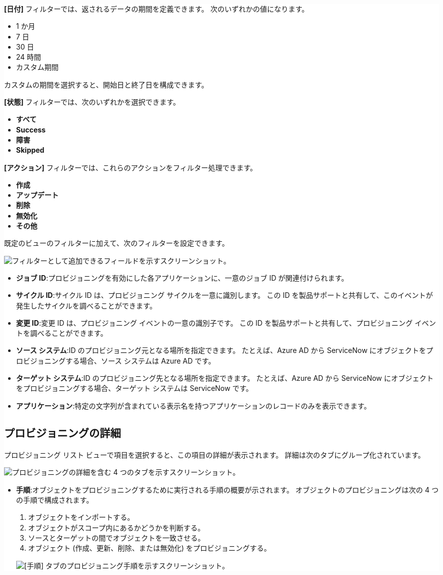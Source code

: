 
**[日付]** フィルターでは、返されるデータの期間を定義できます。 次のいずれかの値になります。

- 1 か月
- 7 日
- 30 日
- 24 時間
- カスタム期間

カスタムの期間を選択すると、開始日と終了日を構成できます。

**[状態]** フィルターでは、次のいずれかを選択できます。

- **すべて**
- **Success**
- **障害**
- **Skipped**

**[アクション]** フィルターでは、これらのアクションをフィルター処理できます。

- **作成** 
- **アップデート**
- **削除**
- **無効化**
- **その他**

既定のビューのフィルターに加えて、次のフィルターを設定できます。

![フィルターとして追加できるフィールドを示すスクリーンショット。](./media/concept-provisioning-logs/add-filter.png "フィールドを選択する")

- **ジョブ ID**:プロビジョニングを有効にした各アプリケーションに、一意のジョブ ID が関連付けられます。   

- **サイクル ID**:サイクル ID は、プロビジョニング サイクルを一意に識別します。 この ID を製品サポートと共有して、このイベントが発生したサイクルを調べることができます。

- **変更 ID**:変更 ID は、プロビジョニング イベントの一意の識別子です。 この ID を製品サポートと共有して、プロビジョニング イベントを調べることができます。   

- **ソース システム**:ID のプロビジョニング元となる場所を指定できます。 たとえば、Azure AD から ServiceNow にオブジェクトをプロビジョニングする場合、ソース システムは Azure AD です。 

- **ターゲット システム**:ID のプロビジョニング先となる場所を指定できます。 たとえば、Azure AD から ServiceNow にオブジェクトをプロビジョニングする場合、ターゲット システムは ServiceNow です。 

- **アプリケーション**:特定の文字列が含まれている表示名を持つアプリケーションのレコードのみを表示できます。

## <a name="provisioning-details"></a>プロビジョニングの詳細 

プロビジョニング リスト ビューで項目を選択すると、この項目の詳細が表示されます。 詳細は次のタブにグループ化されています。

![プロビジョニングの詳細を含む 4 つのタブを示すスクリーンショット。](./media/concept-provisioning-logs/provisioning-tabs.png "タブ")

- **手順**:オブジェクトをプロビジョニングするために実行される手順の概要が示されます。 オブジェクトのプロビジョニングは次の 4 つの手順で構成されます。
  
  1. オブジェクトをインポートする。
  1. オブジェクトがスコープ内にあるかどうかを判断する。
  1. ソースとターゲットの間でオブジェクトを一致させる。
  1. オブジェクト (作成、更新、削除、または無効化) をプロビジョニングする。

  ![[手順] タブのプロビジョニング手順を示すスクリーンショット。](./media/concept-provisioning-logs/steps.png "Assert")
